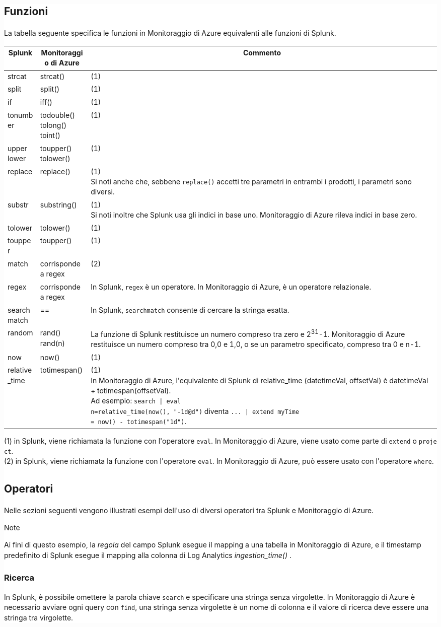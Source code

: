 ## <a name="functions"></a>Funzioni

La tabella seguente specifica le funzioni in Monitoraggio di Azure equivalenti alle funzioni di Splunk.

|Splunk | Monitoraggio di Azure |Commento
|---|---|---
|strcat | strcat()| (1) |
|split  | split() | (1) |
|if     | iff()   | (1) |
|tonumber | todouble()<br>tolong()<br>toint() | (1) |
|upper<br>lower |toupper()<br>tolower()|(1) |
| replace | replace() | (1)<br> Si noti anche che, sebbene `replace()` accetti tre parametri in entrambi i prodotti, i parametri sono diversi. |
| substr | substring() | (1)<br>Si noti inoltre che Splunk usa gli indici in base uno. Monitoraggio di Azure rileva indici in base zero. |
| tolower |  tolower() | (1) |
| toupper | toupper() | (1) |
| match | corrisponde a regex |  (2)  |
| regex | corrisponde a regex | In Splunk, `regex` è un operatore. In Monitoraggio di Azure, è un operatore relazionale. |
| searchmatch | == | In Splunk, `searchmatch` consente di cercare la stringa esatta.
| random | rand()<br>rand(n) | La funzione di Splunk restituisce un numero compreso tra zero e 2<sup>31</sup>-1. Monitoraggio di Azure restituisce un numero compreso tra 0,0 e 1,0, o se un parametro specificato, compreso tra 0 e n-1.
| now | now() | (1)
| relative_time | totimespan() | (1)<br>In Monitoraggio di Azure, l'equivalente di Splunk di relative_time (datetimeVal, offsetVal) è datetimeVal + totimespan(offsetVal).<br>Ad esempio: <code>search &#124; eval n=relative_time(now(), "-1d@d")</code> diventa <code>...  &#124; extend myTime = now() - totimespan("1d")</code>.

(1) in Splunk, viene richiamata la funzione con l'operatore `eval`. In Monitoraggio di Azure, viene usato come parte di `extend` o `project`.<br>(2) in Splunk, viene richiamata la funzione con l'operatore `eval`. In Monitoraggio di Azure, può essere usato con l'operatore `where`.


## <a name="operators"></a>Operatori

Nelle sezioni seguenti vengono illustrati esempi dell'uso di diversi operatori tra Splunk e Monitoraggio di Azure.

> [!NOTE]
> Ai fini di questo esempio, la _regola_ del campo Splunk esegue il mapping a una tabella in Monitoraggio di Azure, e il timestamp predefinito di Splunk esegue il mapping alla colonna di Log Analytics _ingestion_time()_ .

### <a name="search"></a>Ricerca
In Splunk, è possibile omettere la parola chiave `search` e specificare una stringa senza virgolette. In Monitoraggio di Azure è necessario avviare ogni query con `find`, una stringa senza virgolette è un nome di colonna e il valore di ricerca deve essere una stringa tra virgolette. 
